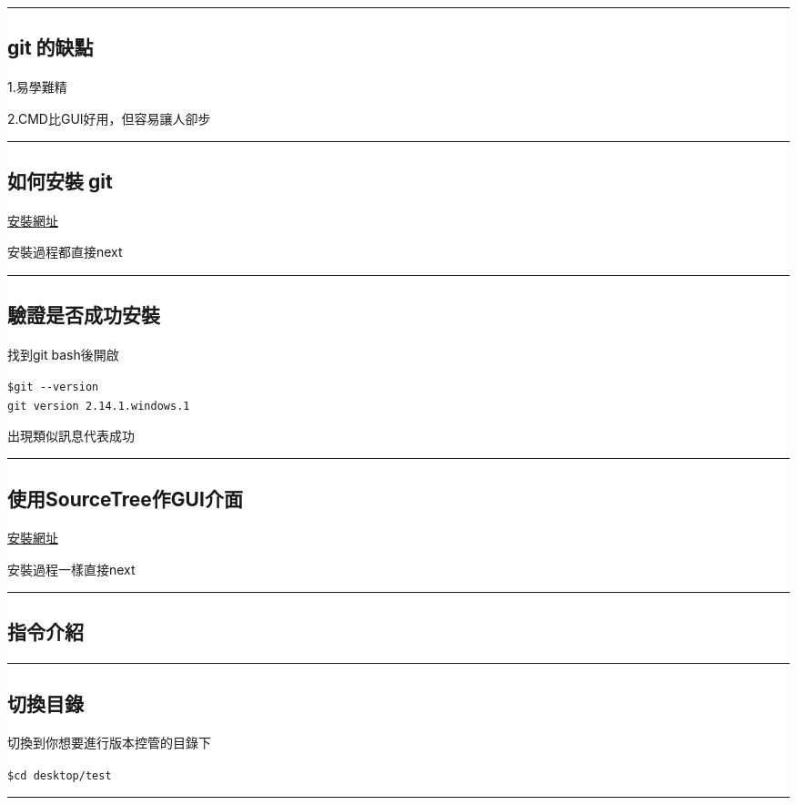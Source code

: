 ----

## git 的缺點
<div class="fragment">
 	<p>1.易學難精 </p>
</div>

<div class="fragment">
 	<p>2.CMD比GUI好用，但容易讓人卻步</p>
</div>

-----

## 如何安裝 git

[安裝網址](https://git-scm.com/download/win)

安裝過程都直接next

----

## 驗證是否成功安裝
找到git bash後開啟
```
$git --version
git version 2.14.1.windows.1
```
出現類似訊息代表成功

-----

## 使用SourceTree作GUI介面

[安裝網址](https://www.sourcetreeapp.com/)

安裝過程一樣直接next

-----

## 指令介紹

----

## 切換目錄 

切換到你想要進行版本控管的目錄下
```
$cd desktop/test
```

----
